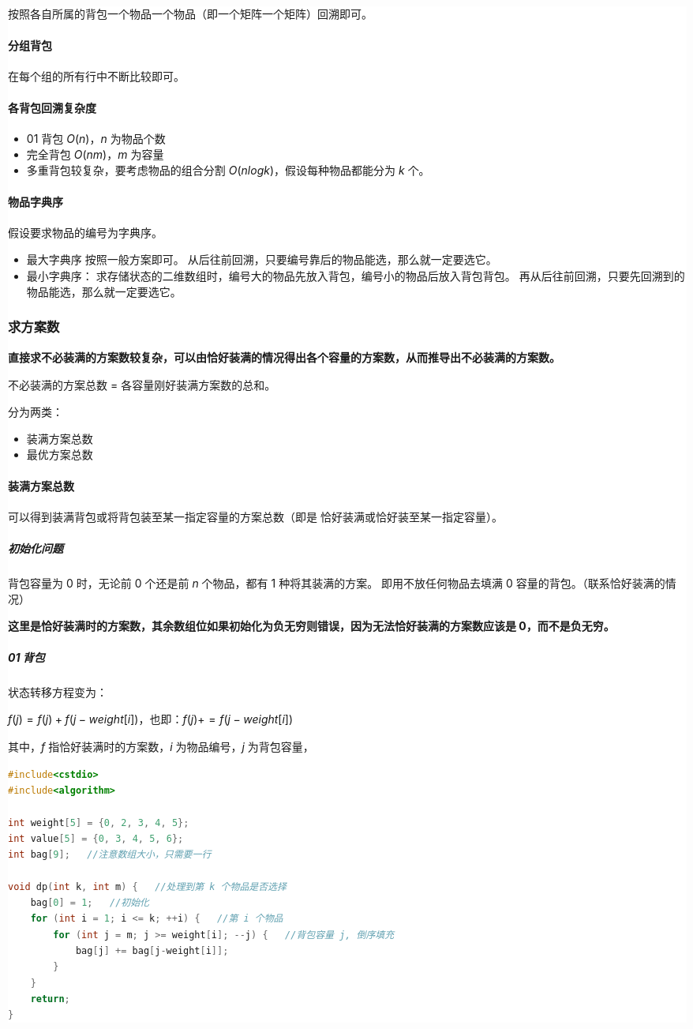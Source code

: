 按照各自所属的背包一个物品一个物品（即一个矩阵一个矩阵）回溯即可。

#### 分组背包

在每个组的所有行中不断比较即可。

#### 各背包回溯复杂度

- 01 背包 $O(n)$，$n$ 为物品个数
- 完全背包 $O(nm)$，$m$ 为容量
- 多重背包较复杂，要考虑物品的组合分割 $O(nlogk)$，假设每种物品都能分为 $k$ 个。

#### 物品字典序

假设要求物品的编号为字典序。

- 最大字典序
	按照一般方案即可。
	从后往前回溯，只要编号靠后的物品能选，那么就一定要选它。
- 最小字典序：
	求存储状态的二维数组时，编号大的物品先放入背包，编号小的物品后放入背包背包。
	再从后往前回溯，只要先回溯到的物品能选，那么就一定要选它。

### 求方案数

**直接求不必装满的方案数较复杂，可以由恰好装满的情况得出各个容量的方案数，从而推导出不必装满的方案数。**

不必装满的方案总数 = 各容量刚好装满方案数的总和。

分为两类：

- 装满方案总数
- 最优方案总数

#### 装满方案总数

可以得到装满背包或将背包装至某一指定容量的方案总数（即是 恰好装满或恰好装至某一指定容量）。

##### 初始化问题

背包容量为 $0$ 时，无论前 $0$ 个还是前 $n$ 个物品，都有 $1$ 种将其装满的方案。
即用不放任何物品去填满 $0$ 容量的背包。（联系恰好装满的情况）

**这里是恰好装满时的方案数，其余数组位如果初始化为负无穷则错误，因为无法恰好装满的方案数应该是 $0$，而不是负无穷。**

##### $01$ 背包

状态转移方程变为：

$f(j) = f(j) + f(j - weight[i])$，也即：$f(j) += f(j - weight[i])$

其中，$f$ 指恰好装满时的方案数，$i$ 为物品编号，$j$ 为背包容量，

```c++
#include<cstdio>
#include<algorithm>

int weight[5] = {0, 2, 3, 4, 5};
int value[5] = {0, 3, 4, 5, 6};
int bag[9];   //注意数组大小，只需要一行

void dp(int k, int m) {   //处理到第 k 个物品是否选择
    bag[0] = 1;   //初始化
    for (int i = 1; i <= k; ++i) {   //第 i 个物品
        for (int j = m; j >= weight[i]; --j) {   //背包容量 j, 倒序填充
            bag[j] += bag[j-weight[i]];
        }
    }
    return;
}

```